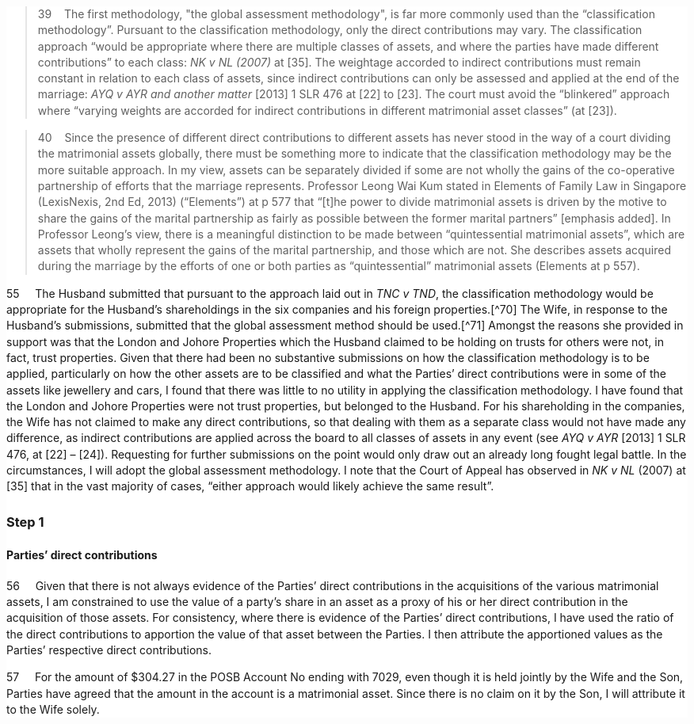 > 39    The first methodology, "the global assessment methodology", is far more commonly used than the “classification methodology”. Pursuant to the classification methodology, only the direct contributions may vary. The classification approach “would be appropriate where there are multiple classes of assets, and where the parties have made different contributions” to each class: _NK v NL (2007)_ at \[35\]. The weightage accorded to indirect contributions must remain constant in relation to each class of assets, since indirect contributions can only be assessed and applied at the end of the marriage: _AYQ v AYR and another matter_ <span class="citation">\[2013\] 1 SLR 476</span> at \[22\] to \[23\]. The court must avoid the “blinkered” approach where “varying weights are accorded for indirect contributions in different matrimonial asset classes” (at \[23\]).

> 40    Since the presence of different direct contributions to different assets has never stood in the way of a court dividing the matrimonial assets globally, there must be something more to indicate that the classification methodology may be the more suitable approach. In my view, assets can be separately divided if some are not wholly the gains of the co-operative partnership of efforts that the marriage represents. Professor Leong Wai Kum stated in Elements of Family Law in Singapore (LexisNexis, 2nd Ed, 2013) (“Elements”) at p 577 that “\[t\]he power to divide matrimonial assets is driven by the motive to share the gains of the marital partnership as fairly as possible between the former marital partners” \[emphasis added\]. In Professor Leong’s view, there is a meaningful distinction to be made between “quintessential matrimonial assets”, which are assets that wholly represent the gains of the marital partnership, and those which are not. She describes assets acquired during the marriage by the efforts of one or both parties as “quintessential” matrimonial assets (Elements at p 557).

55     The Husband submitted that pursuant to the approach laid out in _TNC v TND_, the classification methodology would be appropriate for the Husband’s shareholdings in the six companies and his foreign properties.[^70] The Wife, in response to the Husband’s submissions, submitted that the global assessment method should be used.[^71] Amongst the reasons she provided in support was that the London and Johore Properties which the Husband claimed to be holding on trusts for others were not, in fact, trust properties. Given that there had been no substantive submissions on how the classification methodology is to be applied, particularly on how the other assets are to be classified and what the Parties’ direct contributions were in some of the assets like jewellery and cars, I found that there was little to no utility in applying the classification methodology. I have found that the London and Johore Properties were not trust properties, but belonged to the Husband. For his shareholding in the companies, the Wife has not claimed to make any direct contributions, so that dealing with them as a separate class would not have made any difference, as indirect contributions are applied across the board to all classes of assets in any event (see _AYQ v AYR_ <span class="citation">\[2013\] 1 SLR 476</span>, at \[22\] – \[24\]). Requesting for further submissions on the point would only draw out an already long fought legal battle. In the circumstances, I will adopt the global assessment methodology. I note that the Court of Appeal has observed in _NK v NL_ (2007) at \[35\] that in the vast majority of cases, “either approach would likely achieve the same result”.

### Step 1

#### Parties’ direct contributions

56     Given that there is not always evidence of the Parties’ direct contributions in the acquisitions of the various matrimonial assets, I am constrained to use the value of a party’s share in an asset as a proxy of his or her direct contribution in the acquisition of those assets. For consistency, where there is evidence of the Parties’ direct contributions, I have used the ratio of the direct contributions to apportion the value of that asset between the Parties. I then attribute the apportioned values as the Parties’ respective direct contributions.

57     For the amount of $304.27 in the POSB Account No ending with 7029, even though it is held jointly by the Wife and the Son, Parties have agreed that the amount in the account is a matrimonial asset. Since there is no claim on it by the Son, I will attribute it to the Wife solely.
